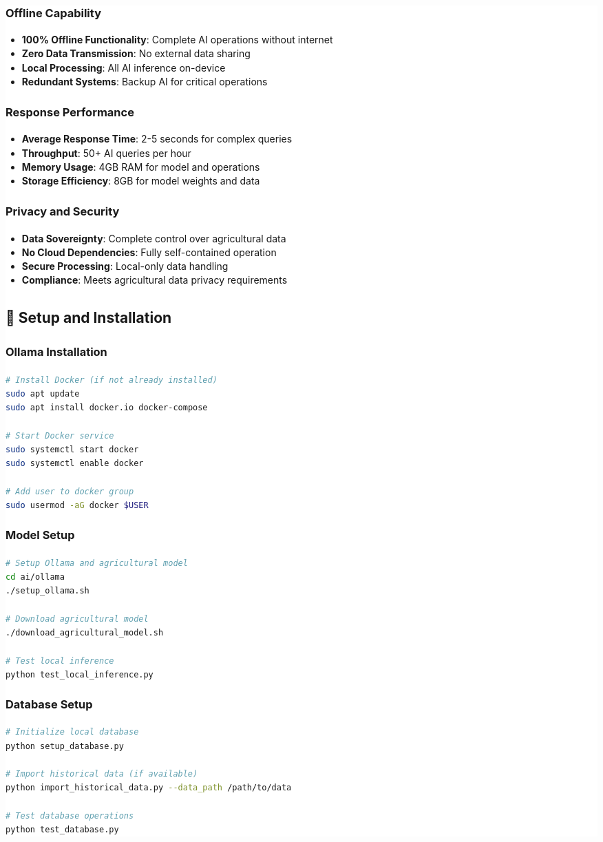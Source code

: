 ### **Offline Capability**
- **100% Offline Functionality**: Complete AI operations without internet
- **Zero Data Transmission**: No external data sharing
- **Local Processing**: All AI inference on-device
- **Redundant Systems**: Backup AI for critical operations

### **Response Performance**
- **Average Response Time**: 2-5 seconds for complex queries
- **Throughput**: 50+ AI queries per hour
- **Memory Usage**: 4GB RAM for model and operations
- **Storage Efficiency**: 8GB for model weights and data

### **Privacy and Security**
- **Data Sovereignty**: Complete control over agricultural data
- **No Cloud Dependencies**: Fully self-contained operation
- **Secure Processing**: Local-only data handling
- **Compliance**: Meets agricultural data privacy requirements

## 🔧 Setup and Installation

### **Ollama Installation**
```bash
# Install Docker (if not already installed)
sudo apt update
sudo apt install docker.io docker-compose

# Start Docker service
sudo systemctl start docker
sudo systemctl enable docker

# Add user to docker group
sudo usermod -aG docker $USER
```

### **Model Setup**
```bash
# Setup Ollama and agricultural model
cd ai/ollama
./setup_ollama.sh

# Download agricultural model
./download_agricultural_model.sh

# Test local inference
python test_local_inference.py
```

### **Database Setup**
```bash
# Initialize local database
python setup_database.py

# Import historical data (if available)
python import_historical_data.py --data_path /path/to/data

# Test database operations
python test_database.py
```
